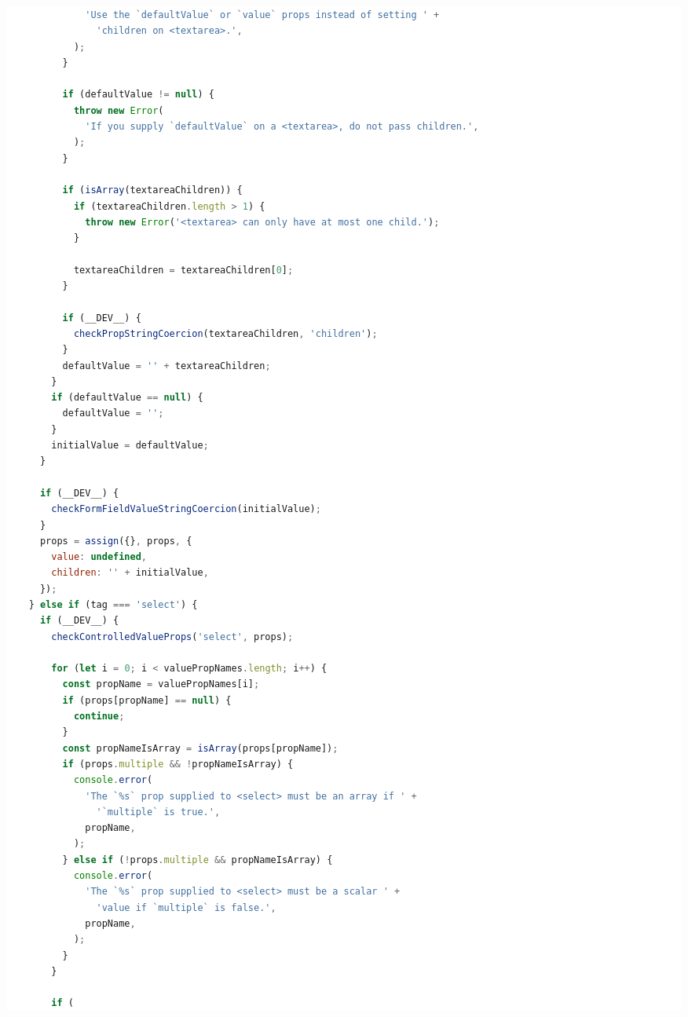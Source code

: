 ```jsx
              'Use the `defaultValue` or `value` props instead of setting ' +
                'children on <textarea>.',
            );
          }

          if (defaultValue != null) {
            throw new Error(
              'If you supply `defaultValue` on a <textarea>, do not pass children.',
            );
          }

          if (isArray(textareaChildren)) {
            if (textareaChildren.length > 1) {
              throw new Error('<textarea> can only have at most one child.');
            }

            textareaChildren = textareaChildren[0];
          }

          if (__DEV__) {
            checkPropStringCoercion(textareaChildren, 'children');
          }
          defaultValue = '' + textareaChildren;
        }
        if (defaultValue == null) {
          defaultValue = '';
        }
        initialValue = defaultValue;
      }

      if (__DEV__) {
        checkFormFieldValueStringCoercion(initialValue);
      }
      props = assign({}, props, {
        value: undefined,
        children: '' + initialValue,
      });
    } else if (tag === 'select') {
      if (__DEV__) {
        checkControlledValueProps('select', props);

        for (let i = 0; i < valuePropNames.length; i++) {
          const propName = valuePropNames[i];
          if (props[propName] == null) {
            continue;
          }
          const propNameIsArray = isArray(props[propName]);
          if (props.multiple && !propNameIsArray) {
            console.error(
              'The `%s` prop supplied to <select> must be an array if ' +
                '`multiple` is true.',
              propName,
            );
          } else if (!props.multiple && propNameIsArray) {
            console.error(
              'The `%s` prop supplied to <select> must be a scalar ' +
                'value if `multiple` is false.',
              propName,
            );
          }
        }

        if (
```